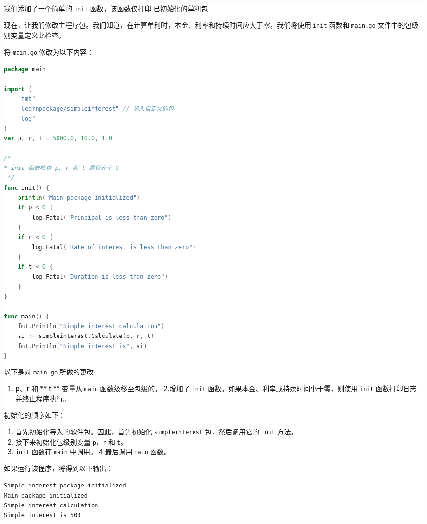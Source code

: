 我们添加了一个简单的 `init` 函数，该函数仅打印 已初始化的单利包

现在，让我们修改主程序包。我们知道，在计算单利时，本金、利率和持续时间应大于零。我们将使用 `init` 函数和 `main.go` 文件中的包级别变量定义此检查。

将 `main.go` 修改为以下内容：

```go
package main

import (
    "fmt"
    "learnpackage/simpleinterest" // 导入自定义的包
    "log"
)
var p, r, t = 5000.0, 10.0, 1.0

/*
* init 函数检查 p, r 和 t 是否大于 0
 */
func init() {
    println("Main package initialized")
    if p < 0 {
        log.Fatal("Principal is less than zero")
    }
    if r < 0 {
        log.Fatal("Rate of interest is less than zero")
    }
    if t < 0 {
        log.Fatal("Duration is less than zero")
    }
}

func main() {
    fmt.Println("Simple interest calculation")
    si := simpleinterest.Calculate(p, r, t)
    fmt.Println("Simple interest is", si)
}
```

以下是对 `main.go` 所做的更改

1. **p**、**r** 和 ** t ** 变量从 `main` 函数级移至包级的。 2.增加了 `init` 函数。如果本金、利率或持续时间小于零，则使用 `init` 函数打印日志并终止程序执行。

初始化的顺序如下：

1. 首先初始化导入的软件包。因此，首先初始化 `simpleinterest` 包，然后调用它的 `init` 方法。
2. 接下来初始化包级别变量 `p`，`r` 和 `t`。
3. `init` 函数在 `main` 中调用。 4.最后调用 `main` 函数。

如果运行该程序，将得到以下输出：

```sh
Simple interest package initialized
Main package initialized
Simple interest calculation
Simple interest is 500
```
